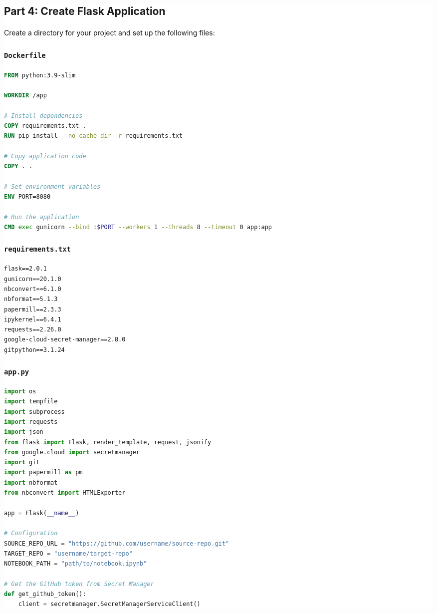 ## Part 4: Create Flask Application

Create a directory for your project and set up the following files:

### `Dockerfile`

```dockerfile
FROM python:3.9-slim

WORKDIR /app

# Install dependencies
COPY requirements.txt .
RUN pip install --no-cache-dir -r requirements.txt

# Copy application code
COPY . .

# Set environment variables
ENV PORT=8080

# Run the application
CMD exec gunicorn --bind :$PORT --workers 1 --threads 8 --timeout 0 app:app
```

### `requirements.txt`

```
flask==2.0.1
gunicorn==20.1.0
nbconvert==6.1.0
nbformat==5.1.3
papermill==2.3.3
ipykernel==6.4.1
requests==2.26.0
google-cloud-secret-manager==2.8.0
gitpython==3.1.24
```

### `app.py`

```python
import os
import tempfile
import subprocess
import requests
import json
from flask import Flask, render_template, request, jsonify
from google.cloud import secretmanager
import git
import papermill as pm
import nbformat
from nbconvert import HTMLExporter

app = Flask(__name__)

# Configuration
SOURCE_REPO_URL = "https://github.com/username/source-repo.git"
TARGET_REPO = "username/target-repo"
NOTEBOOK_PATH = "path/to/notebook.ipynb"

# Get the GitHub token from Secret Manager
def get_github_token():
    client = secretmanager.SecretManagerServiceClient()
```